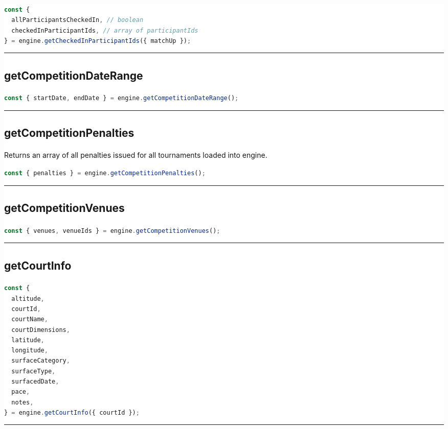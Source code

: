 ```js
const {
  allParticipantsCheckedIn, // boolean
  checkedInParticipantIds, // array of participantIds
} = engine.getCheckedInParticipantIds({ matchUp });
```

---

## getCompetitionDateRange

```js
const { startDate, endDate } = engine.getCompetitionDateRange();
```

---

## getCompetitionPenalties

Returns an array of all penalties issued for all tournaments loaded into engine.

```js
const { penalties } = engine.getCompetitionPenalties();
```

---

## getCompetitionVenues

```js
const { venues, venueIds } = engine.getCompetitionVenues();
```

---

## getCourtInfo

```js
const {
  altitude,
  courtId,
  courtName,
  courtDimensions,
  latitude,
  longitude,
  surfaceCategory,
  surfaceType,
  surfacedDate,
  pace,
  notes,
} = engine.getCourtInfo({ courtId });
```

---
